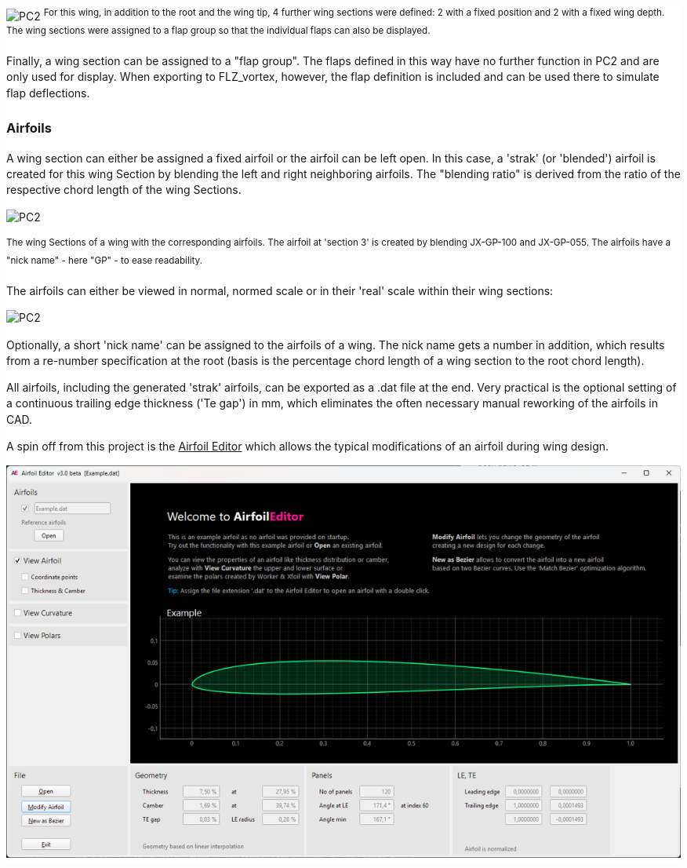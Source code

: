 ![PC2](images/Wing_sections_and_Flaps.png "Wing sections")
<sup>For this wing, in addition to the root and the wing tip, 4 further wing sections were defined: 2 with a fixed position and 2 with a fixed wing depth. The wing sections were assigned to a flap group so that the individual flaps can also be displayed. </sup>

Finally, a wing section can be assigned to a "flap group". The flaps defined in this way have no further function in PC2 and are only used for display. When exporting to FLZ_vortex, however, the flap definition is included and can be used there to simulate flap deflections.

### Airfoils

A wing section can either be assigned a fixed airfoil or the airfoil can be left open. In this case, a 'strak' (or 'blended') airfoil is created for this wing Section by blending the left and right neighboring airfoils. The "blending ratio" is derived from the ratio of the respective chord length of the wing Sections.

![PC2](images/Wing_sections_and_Airfoils.png "Wing sections and airfoils")

<sup>The wing Sections of a wing with the corresponding airfoils. The airfoil at 'section 3' is created by blending JX-GP-100 and JX-GP-055. The airfoils have a "nick name" - here "GP" - to ease readability.  </sup>
</p>

The airfoils can either be viewed in normal, normed scale or in their 'real' scale within their wing sections:

![PC2](images/Airfoils_in_wing_sections.png "Airfoils in wing sections")

Optionally, a short 'nick name' can be assigned to the airfoils of a wing. The nick name gets a number in addition, which results from a re-number specification at the root (basis is the percentage chord length of a wing section to the root chord length).  

All airfoils, including the generated 'strak' airfoils, can be exported as a .dat file at the end. Very practical is the optional setting of a continuous trailing edge thickness ('Te gap') in mm, which eliminates the often necessary manual reworking of the airfoils in CAD. 

A spin off from this project is the  [Airfoil Editor](README_AirfoilEditor.md) which allows the typical modifications of an airfoil during wing design. 

![PC2](images/AirfoilEditor_App.png "Screenshot of the AirfoilEditor ")